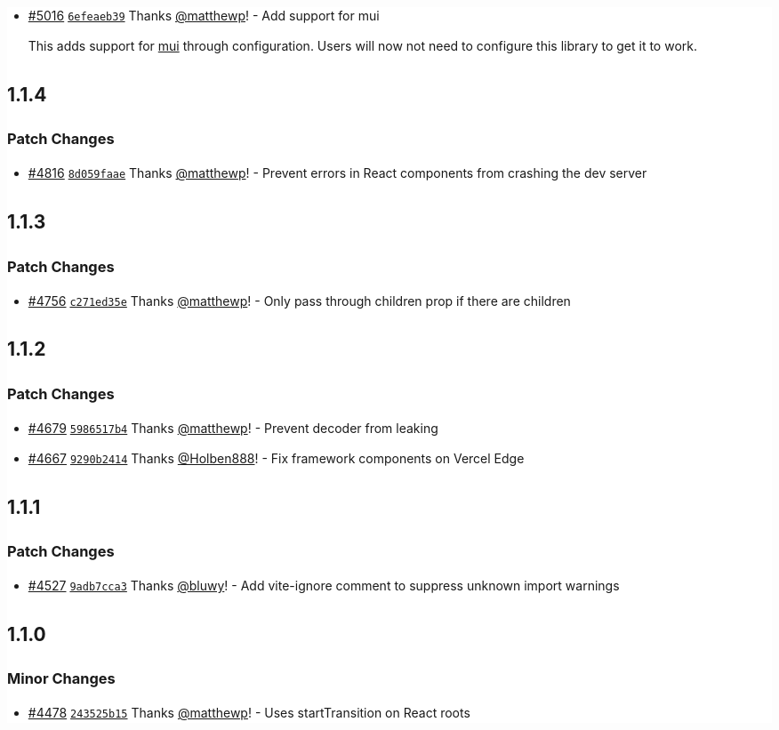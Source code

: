 - [#5016](https://github.com/withastro/astro/pull/5016) [`6efeaeb39`](https://github.com/withastro/astro/commit/6efeaeb39ed7e6642b31603745750ccb9fe0ff1e) Thanks [@matthewp](https://github.com/matthewp)! - Add support for mui

  This adds support for [mui](https://mui.com/) through configuration. Users will now not need to configure this library to get it to work.

## 1.1.4

### Patch Changes

- [#4816](https://github.com/withastro/astro/pull/4816) [`8d059faae`](https://github.com/withastro/astro/commit/8d059faaedf212426e0fb6d93843f6855f723f56) Thanks [@matthewp](https://github.com/matthewp)! - Prevent errors in React components from crashing the dev server

## 1.1.3

### Patch Changes

- [#4756](https://github.com/withastro/astro/pull/4756) [`c271ed35e`](https://github.com/withastro/astro/commit/c271ed35ee634f2f8c9957ee04a3aadc7dd39b3e) Thanks [@matthewp](https://github.com/matthewp)! - Only pass through children prop if there are children

## 1.1.2

### Patch Changes

- [#4679](https://github.com/withastro/astro/pull/4679) [`5986517b4`](https://github.com/withastro/astro/commit/5986517b4f29af90fcfe333d4bb69ac09d4f8778) Thanks [@matthewp](https://github.com/matthewp)! - Prevent decoder from leaking

- [#4667](https://github.com/withastro/astro/pull/4667) [`9290b2414`](https://github.com/withastro/astro/commit/9290b24143d753edd3daf25945990c25a58e5bde) Thanks [@Holben888](https://github.com/Holben888)! - Fix framework components on Vercel Edge

## 1.1.1

### Patch Changes

- [#4527](https://github.com/withastro/astro/pull/4527) [`9adb7cca3`](https://github.com/withastro/astro/commit/9adb7cca33f669082d0daf750b97b1496ee79d2f) Thanks [@bluwy](https://github.com/bluwy)! - Add vite-ignore comment to suppress unknown import warnings

## 1.1.0

### Minor Changes

- [#4478](https://github.com/withastro/astro/pull/4478) [`243525b15`](https://github.com/withastro/astro/commit/243525b1565385753ae1464c5def0d7de799f906) Thanks [@matthewp](https://github.com/matthewp)! - Uses startTransition on React roots

